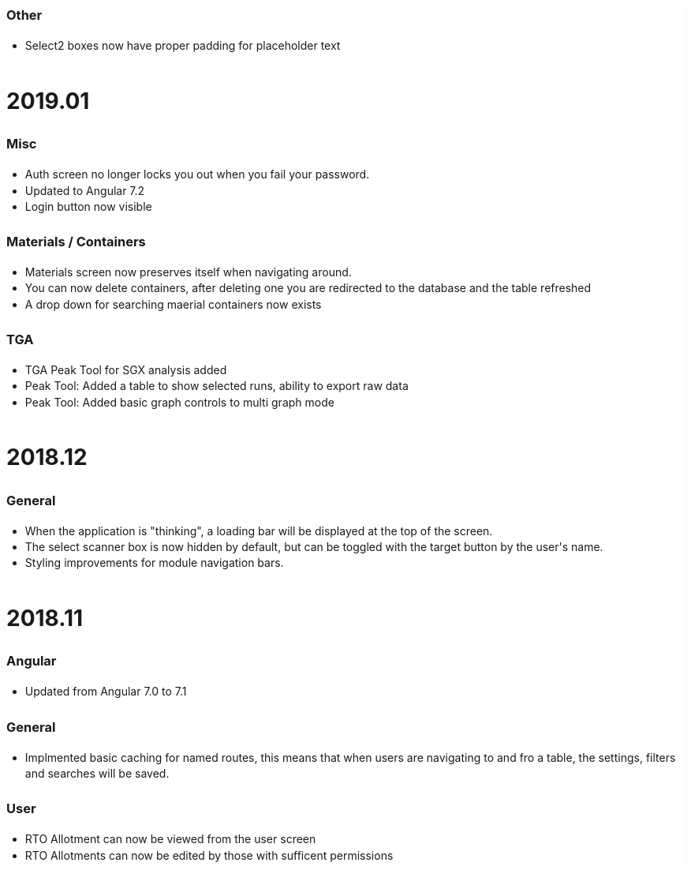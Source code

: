 ### Other

- Select2 boxes now have proper padding for placeholder text


#  2019.01

### Misc
-  Auth screen no longer locks you out when you fail your password.
-  Updated to Angular 7.2
-  Login button now visible

### Materials / Containers
   
- Materials screen now preserves itself when navigating around. 
- You can now delete containers, after deleting one you are redirected to the database and the table refreshed
- A drop down for searching maerial containers now exists

### TGA
- TGA Peak Tool for SGX analysis added   
- Peak Tool: Added a table to show selected runs, ability to export raw data
- Peak Tool: Added basic graph controls to multi graph mode



#  2018.12
### General
- When the application is "thinking", a loading bar will be displayed at the top of the screen. 
- The select scanner box is now hidden by default, but can be toggled with the target button by the user's name.
- Styling improvements for module navigation bars. 



# 2018.11
### Angular 
- Updated from Angular 7.0 to 7.1  

### General
- Implmented basic caching for named routes, this means that when users are navigating to and fro a table, the settings, filters and searches will be saved.  
   
### User
- RTO Allotment can now be viewed from the user screen  
- RTO Allotments can now be edited by those with sufficent permissions  


